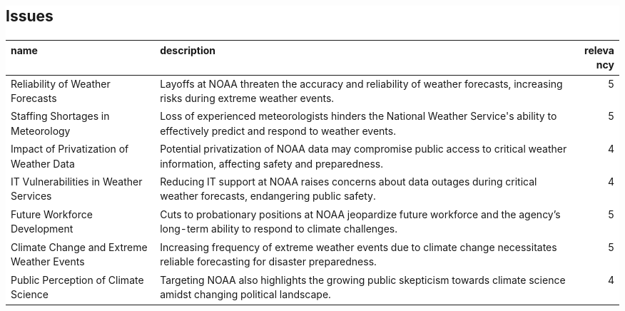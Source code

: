 ## Issues

| name                                      | description                                                                                                                             |   relevancy |
|:------------------------------------------|:----------------------------------------------------------------------------------------------------------------------------------------|------------:|
| Reliability of Weather Forecasts          | Layoffs at NOAA threaten the accuracy and reliability of weather forecasts, increasing risks during extreme weather events.             |           5 |
| Staffing Shortages in Meteorology         | Loss of experienced meteorologists hinders the National Weather Service's ability to effectively predict and respond to weather events. |           5 |
| Impact of Privatization of Weather Data   | Potential privatization of NOAA data may compromise public access to critical weather information, affecting safety and preparedness.   |           4 |
| IT Vulnerabilities in Weather Services    | Reducing IT support at NOAA raises concerns about data outages during critical weather forecasts, endangering public safety.            |           4 |
| Future Workforce Development              | Cuts to probationary positions at NOAA jeopardize future workforce and the agency’s long-term ability to respond to climate challenges. |           5 |
| Climate Change and Extreme Weather Events | Increasing frequency of extreme weather events due to climate change necessitates reliable forecasting for disaster preparedness.       |           5 |
| Public Perception of Climate Science      | Targeting NOAA also highlights the growing public skepticism towards climate science amidst changing political landscape.               |           4 |
